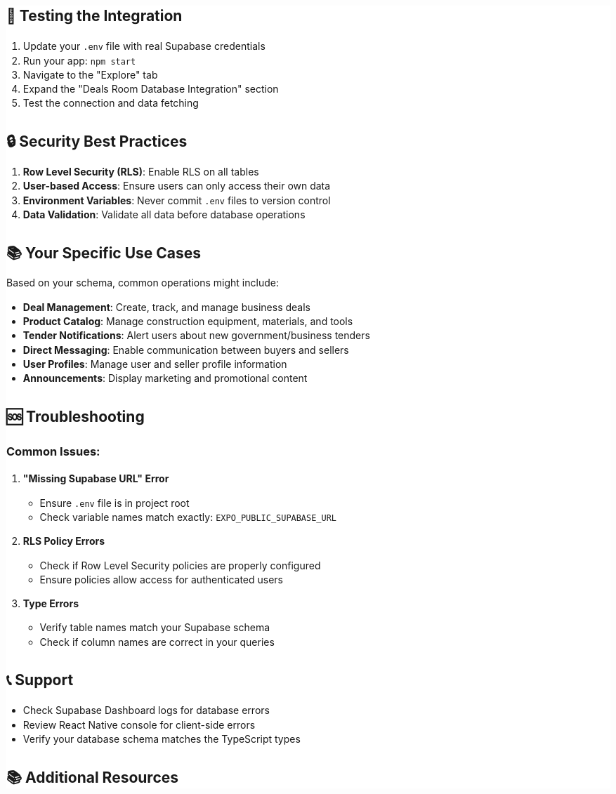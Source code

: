 ## 🧪 Testing the Integration

1. Update your `.env` file with real Supabase credentials
2. Run your app: `npm start`
3. Navigate to the "Explore" tab
4. Expand the "Deals Room Database Integration" section
5. Test the connection and data fetching

## 🔒 Security Best Practices

1. **Row Level Security (RLS)**: Enable RLS on all tables
2. **User-based Access**: Ensure users can only access their own data
3. **Environment Variables**: Never commit `.env` files to version control
4. **Data Validation**: Validate all data before database operations

## 📚 Your Specific Use Cases

Based on your schema, common operations might include:

- **Deal Management**: Create, track, and manage business deals
- **Product Catalog**: Manage construction equipment, materials, and tools
- **Tender Notifications**: Alert users about new government/business tenders
- **Direct Messaging**: Enable communication between buyers and sellers
- **User Profiles**: Manage user and seller profile information
- **Announcements**: Display marketing and promotional content

## 🆘 Troubleshooting

### Common Issues:

1. **"Missing Supabase URL" Error**
   - Ensure `.env` file is in project root
   - Check variable names match exactly: `EXPO_PUBLIC_SUPABASE_URL`

2. **RLS Policy Errors**
   - Check if Row Level Security policies are properly configured
   - Ensure policies allow access for authenticated users

3. **Type Errors**
   - Verify table names match your Supabase schema
   - Check if column names are correct in your queries

## 📞 Support

- Check Supabase Dashboard logs for database errors
- Review React Native console for client-side errors
- Verify your database schema matches the TypeScript types

## 📚 Additional Resources
